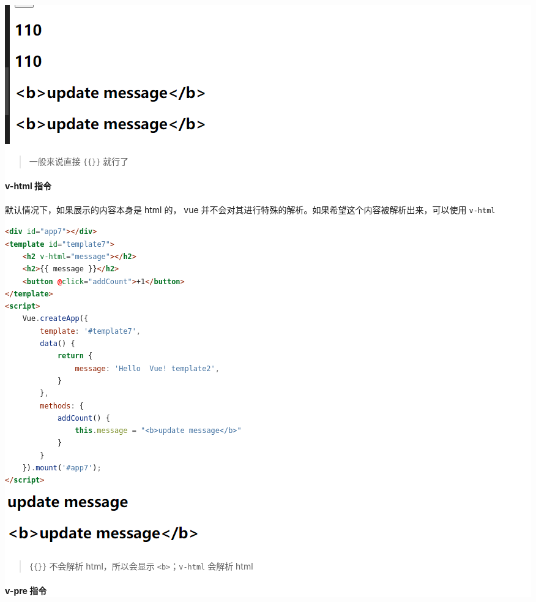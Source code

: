 ![](Image/029.png)

> 一般来说直接 `{{}}` 就行了

#### v-html 指令

默认情况下，如果展示的内容本身是 html 的， vue 并不会对其进行特殊的解析。如果希望这个内容被解析出来，可以使用 `v-html`

```html
<div id="app7"></div>
<template id="template7">
    <h2 v-html="message"></h2>
    <h2>{{ message }}</h2>
    <button @click="addCount">+1</button>
</template>
<script>
    Vue.createApp({
        template: '#template7',
        data() {
            return {
                message: 'Hello  Vue! template2',
            }
        },
        methods: {
            addCount() {
                this.message = "<b>update message</b>"
            }
        }
    }).mount('#app7');
</script>
```

![](Image/030.png)

> `{{}}` 不会解析 html，所以会显示 `<b>`；`v-html` 会解析 html

#### v-pre 指令
